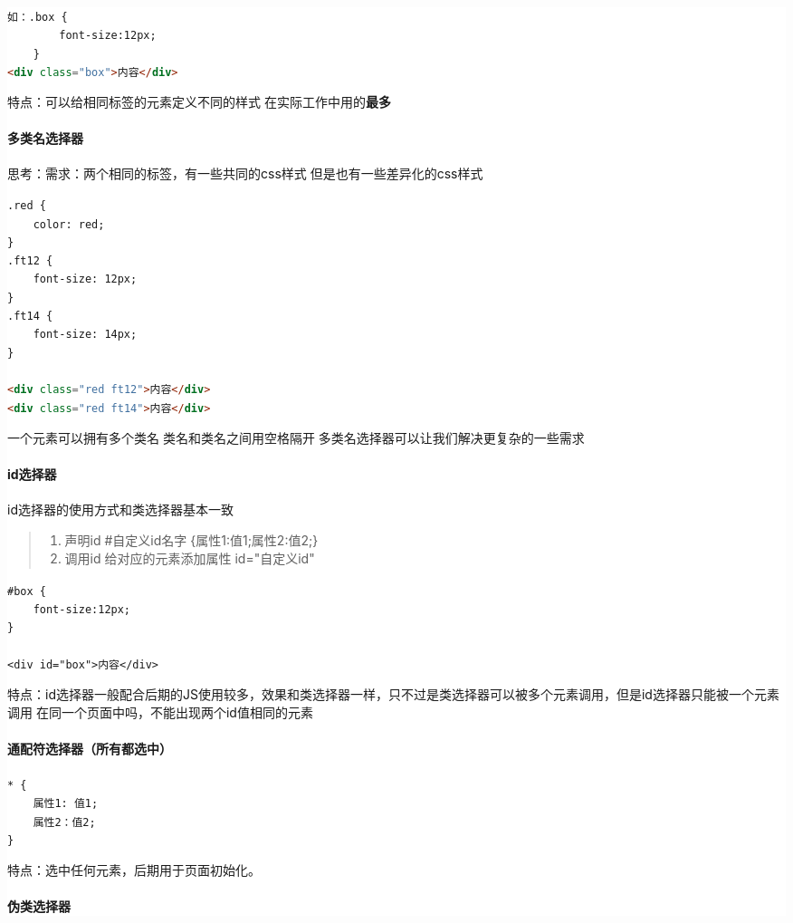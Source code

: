 ```html
如：.box {
		font-size:12px;
	}
<div class="box">内容</div>
```
特点：可以给相同标签的元素定义不同的样式 在实际工作中用的**最多**

#### 多类名选择器
思考：需求：两个相同的标签，有一些共同的css样式 但是也有一些差异化的css样式

```html
.red {
	color: red;
}
.ft12 {
	font-size: 12px;
}
.ft14 {
	font-size: 14px;
}

<div class="red ft12">内容</div>
<div class="red ft14">内容</div>

```
一个元素可以拥有多个类名 类名和类名之间用空格隔开
多类名选择器可以让我们解决更复杂的一些需求 

#### id选择器 

id选择器的使用方式和类选择器基本一致

> 1. 声明id   #自定义id名字 {属性1:值1;属性2:值2;}
> 2. 调用id   给对应的元素添加属性 id="自定义id"  

```
#box {
	font-size:12px;
}

<div id="box">内容</div>
```

特点：id选择器一般配合后期的JS使用较多，效果和类选择器一样，只不过是类选择器可以被多个元素调用，但是id选择器只能被一个元素调用 在同一个页面中吗，不能出现两个id值相同的元素

#### 通配符选择器（所有都选中）
```
* {
	属性1: 值1;
	属性2：值2;
}
```
特点：选中任何元素，后期用于页面初始化。

#### 伪类选择器
